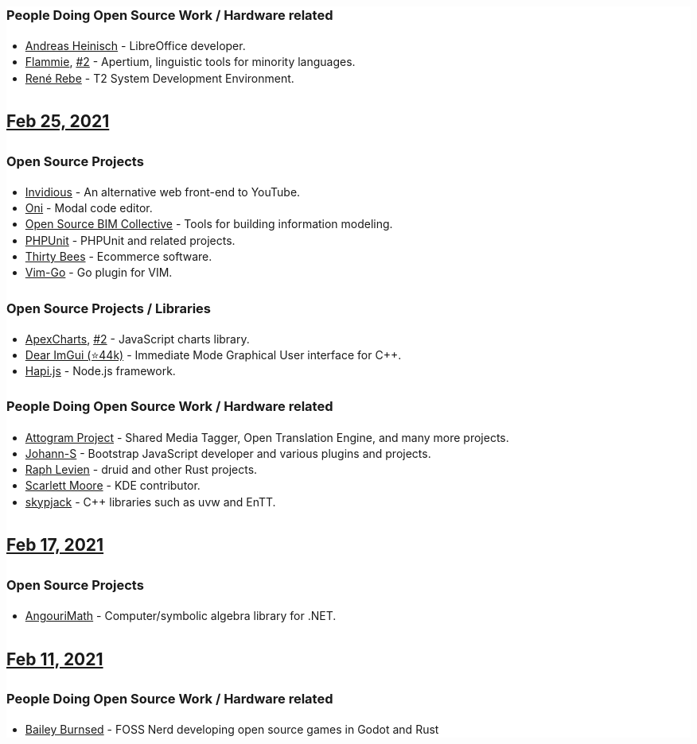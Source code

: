 ### People Doing Open Source Work / Hardware related

*   [Andreas Heinisch](https://www.patreon.com/user?u=51471923) - LibreOffice developer.
*   [Flammie](https://www.patreon.com/flammie), [#2](https://liberapay.com/Flammie) - Apertium, linguistic tools for minority languages.
*   [René Rebe](https://www.patreon.com/user?u=9504919) - T2 System Development Environment.

## [Feb 25, 2021](/content/2021/02/25/README.md)

### Open Source Projects

*   [Invidious](https://liberapay.com/omarroth/) - An alternative web front-end to YouTube.
*   [Oni](https://www.patreon.com/onivim) - Modal code editor.
*   [Open Source BIM Collective](https://opencollective.com/opensourcebim) - Tools for building information modeling.
*   [PHPUnit](https://github.com/sponsors/sebastianbergmann) - PHPUnit and related projects.
*   [Thirty Bees](https://forum.thirtybees.com/support-thirty-bees/) - Ecommerce software.
*   [Vim-Go](https://www.patreon.com/bhcleek) - Go plugin for VIM.

### Open Source Projects / Libraries

*   [ApexCharts](https://www.patreon.com/junedchhipa), [#2](https://opencollective.com/apexchartsjs) - JavaScript charts library.
*   [Dear ImGui (⭐44k)](https://github.com/ocornut/imgui/wiki/Sponsors) - Immediate Mode Graphical User interface for C++.
*   [Hapi.js](https://opencollective.com/hapijs) - Node.js framework.

### People Doing Open Source Work / Hardware related

*   [Attogram Project](https://github.com/sponsors/attogram) - Shared Media Tagger, Open Translation Engine, and many more projects.
*   [Johann-S](https://github.com/sponsors/Johann-S) - Bootstrap JavaScript developer and various plugins and projects.
*   [Raph Levien](https://github.com/sponsors/raphlinus) - druid and other Rust projects.
*   [Scarlett Moore](https://www.patreon.com/sgclark) - KDE contributor.
*   [skypjack](https://github.com/sponsors/skypjack) - C++ libraries such as uvw and EnTT.

## [Feb 17, 2021](/content/2021/02/17/README.md)

### Open Source Projects

*   [AngouriMath](https://www.patreon.com/AngouriMath) - Computer/symbolic algebra library for .NET.

## [Feb 11, 2021](/content/2021/02/11/README.md)

### People Doing Open Source Work / Hardware related

*   [Bailey Burnsed](https://www.patreon.com/BaileyBurnsed) - FOSS Nerd developing open source games in Godot and Rust
